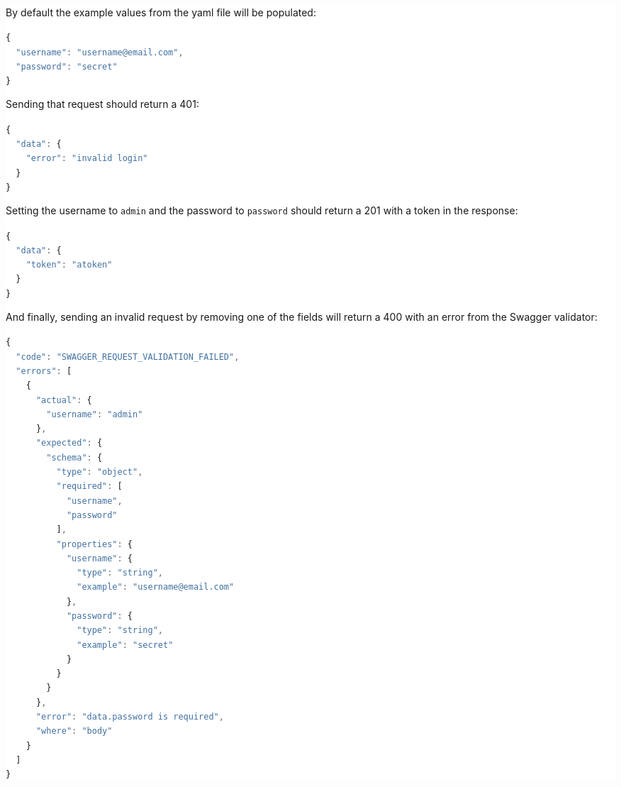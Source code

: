 By default the example values from the yaml file will be populated:

```javascript
{
  "username": "username@email.com",
  "password": "secret"
}
```

Sending that request should return a 401:

```javascript
{
  "data": {
    "error": "invalid login"
  }
}
```

Setting the username to `admin` and the password to `password` should return a 201 with a token in the response:

```javascript
{
  "data": {
    "token": "atoken"
  }
}
```

And finally, sending an invalid request by removing one of the fields will return a 400 with an error from the Swagger validator:

```javascript
{
  "code": "SWAGGER_REQUEST_VALIDATION_FAILED",
  "errors": [
    {
      "actual": {
        "username": "admin"
      },
      "expected": {
        "schema": {
          "type": "object",
          "required": [
            "username",
            "password"
          ],
          "properties": {
            "username": {
              "type": "string",
              "example": "username@email.com"
            },
            "password": {
              "type": "string",
              "example": "secret"
            }
          }
        }
      },
      "error": "data.password is required",
      "where": "body"
    }
  ]
}
```
